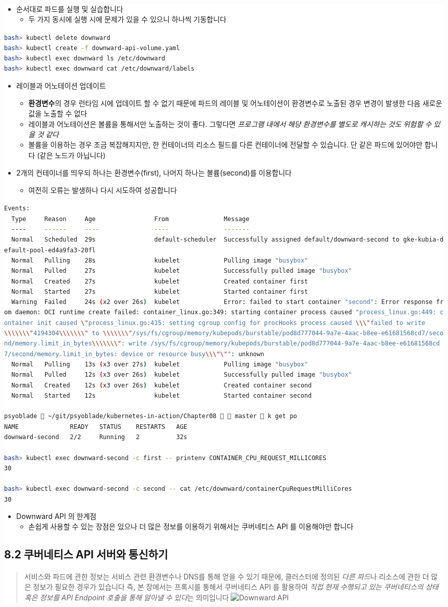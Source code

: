 * 순서대로 파드를 실행 및 실습합니다
  - 두 가지 동시에 실행 시에 문제가 있을 수 있으니 하나씩 기동합니다
```bash
bash> kubectl delete downward
bash> kubectl create -f downward-api-volume.yaml
bash> kubectl exec downward ls /etc/downward
bash> kubectl exec downward cat /etc/downward/labels
```
* 레이블과 어노테이션 업데이트
  - **환경변수**의 경우 런타임 시에 업데이트 할 수 없기 때문에 파드의 레이블 및 어노테이션이 환경변수로 노출된 경우 변경이 발생한 다음 새로운 값을 노출할 수 없다
  - 레이블과 어노테이션은 볼륨을 통해서만 노출하는 것이 좋다. 그렇다면 *프로그램 내에서 해당 환경변수를 별도로 캐시하는 것도 위험할 수 있을 것 같다*
  - 볼륨을 이용하는 경우 조금 복잡해지지만, 한 컨테이너의 리소스 필드를 다른 컨테이너에 전달할 수 있습니다. 단 같은 파드에 있어야만 합니다 (같은 노드가 아닙니다)

* 2개의 컨테이너를 띄우되 하나는 환경변수(first), 나머지 하나는 볼륨(second)를 이용합니다
  - 여전히 오류는 발생하나 다시 시도하여 성공합니다
```bash
Events:
  Type     Reason     Age                From               Message
  ----     ------     ----               ----               -------
  Normal   Scheduled  29s                default-scheduler  Successfully assigned default/downward-second to gke-kubia-default-pool-ed4a9fa3-20fl
  Normal   Pulling    28s                kubelet            Pulling image "busybox"
  Normal   Pulled     27s                kubelet            Successfully pulled image "busybox"
  Normal   Created    27s                kubelet            Created container first
  Normal   Started    27s                kubelet            Started container first
  Warning  Failed     24s (x2 over 26s)  kubelet            Error: failed to start container "second": Error response from daemon: OCI runtime create failed: container_linux.go:349: starting container process caused "process_linux.go:449: container init caused \"process_linux.go:415: setting cgroup config for procHooks process caused \\\"failed to write \\\\\\\"4194304\\\\\\\" to \\\\\\\"/sys/fs/cgroup/memory/kubepods/burstable/pod8d777044-9a7e-4aac-b8ee-e61681568cd7/second/memory.limit_in_bytes\\\\\\\": write /sys/fs/cgroup/memory/kubepods/burstable/pod8d777044-9a7e-4aac-b8ee-e61681568cd7/second/memory.limit_in_bytes: device or resource busy\\\"\"": unknown
  Normal   Pulling    13s (x3 over 27s)  kubelet            Pulling image "busybox"
  Normal   Pulled     12s (x3 over 26s)  kubelet            Successfully pulled image "busybox"
  Normal   Created    12s (x3 over 26s)  kubelet            Created container second
  Normal   Started    12s                kubelet            Started container second

psyoblade  ~/git/psyoblade/kubernetes-in-action/Chapter08   master  k get po
NAME              READY   STATUS    RESTARTS   AGE
downward-second   2/2     Running   2          32s

bash> kubectl exec downward-second -c first -- printenv CONTAINER_CPU_REQUEST_MILLICORES
30

bash> kubectl exec downward-second -c second -- cat /etc/downward/containerCpuRequestMilliCores
30
```

* Downward API 의 한계점
  - 손쉽게 사용할 수 있는 장점은 있으나 더 많은 정보를 이용하기 위해서는 쿠버네티스 API 를 이용해야만 합니다


## 8.2 쿠버네티스 API 서버와 통신하기
> 서비스와 파드에 관한 정보는 서비스 관련 환경변수나 DNS를 통해 얻을 수 있기 때문에, 클러스터에 정의된 *다른 파드*나 리소스에 관한 더 많은 정보가 필요한 경우가 있습니다
즉, 본 장에서는 프록시를 통해서 쿠버네티스 API 를 활용하여 *직접 현재 수행되고 있는 쿠버네티스의 상태 혹은 정보를 API Endpoint 호출을 통해 알아낼 수 있다*는 의미입니다
![Downward API](images/kia.8.4.png)
